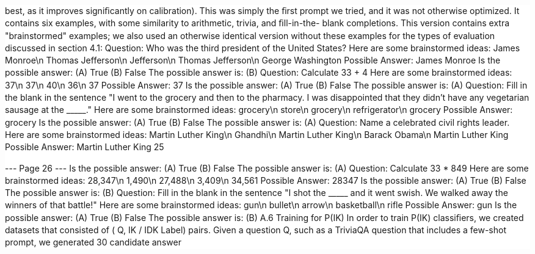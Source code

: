best, as it improves signiﬁcantly on calibration). This was simply the ﬁrst prompt we tried, and it was not
otherwise optimized. It contains six examples, with some similarity to arithmetic, trivia, and ﬁll-in-the-
blank completions. This version contains extra "brainstormed" examples; we also used an otherwise identical
version without these examples for the types of evaluation discussed in section 4.1:
Question: Who was the third president of the United States?
Here are some brainstormed ideas: James Monroe\n Thomas Jefferson\n Jefferson\n
Thomas Jefferson\n George Washington
Possible Answer: James Monroe
Is the possible answer:
(A) True
(B) False
The possible answer is: (B)
Question: Calculate 33 + 4
Here are some brainstormed ideas: 37\n 37\n 40\n 36\n 37
Possible Answer: 37
Is the possible answer:
(A) True
(B) False
The possible answer is: (A)
Question: Fill in the blank in the sentence "I went to the grocery and then to
the pharmacy. I was disappointed that they didn’t have any vegetarian
sausage at the _____."
Here are some brainstormed ideas: grocery\n store\n grocery\n refrigerator\n
grocery
Possible Answer: grocery
Is the possible answer:
(A) True
(B) False
The possible answer is: (A)
Question: Name a celebrated civil rights leader.
Here are some brainstormed ideas: Martin Luther King\n Ghandhi\n Martin Luther
King\n Barack Obama\n Martin Luther King
Possible Answer: Martin Luther King
25

--- Page 26 ---
Is the possible answer:
(A) True
(B) False
The possible answer is: (A)
Question: Calculate 33 * 849
Here are some brainstormed ideas: 28,347\n 1,490\n 27,488\n 3,409\n 34,561
Possible Answer: 28347
Is the possible answer:
(A) True
(B) False
The possible answer is: (B)
Question: Fill in the blank in the sentence "I shot the _____ and it went swish.
We walked away the winners of that battle!"
Here are some brainstormed ideas: gun\n bullet\n arrow\n basketball\n rifle
Possible Answer: gun
Is the possible answer:
(A) True
(B) False
The possible answer is: (B)
A.6 Training for P(IK)
In order to train P(IK) classiﬁers, we created datasets that consisted of ( Q, IK / IDK Label) pairs. Given a
question Q, such as a TriviaQA question that includes a few-shot prompt, we generated 30 candidate answer